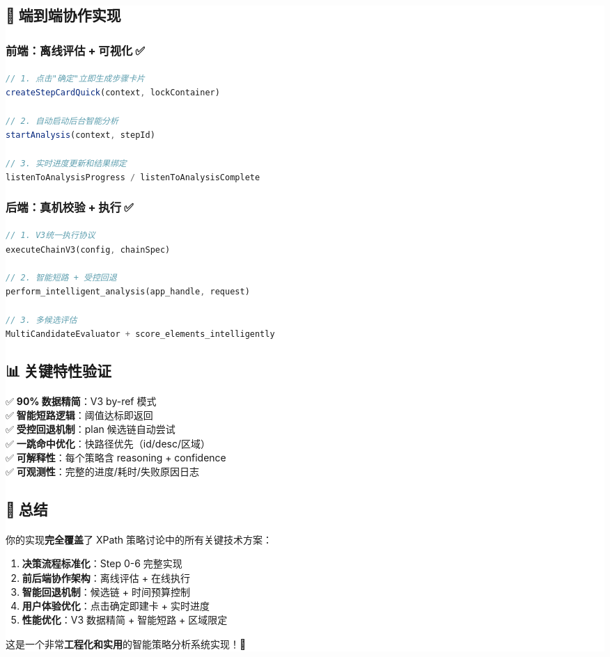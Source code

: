 ## 🚀 **端到端协作实现**

### **前端：离线评估 + 可视化** ✅
```typescript
// 1. 点击"确定"立即生成步骤卡片
createStepCardQuick(context, lockContainer)

// 2. 自动启动后台智能分析  
startAnalysis(context, stepId)

// 3. 实时进度更新和结果绑定
listenToAnalysisProgress / listenToAnalysisComplete
```

### **后端：真机校验 + 执行** ✅
```rust
// 1. V3统一执行协议
executeChainV3(config, chainSpec)

// 2. 智能短路 + 受控回退
perform_intelligent_analysis(app_handle, request)

// 3. 多候选评估
MultiCandidateEvaluator + score_elements_intelligently
```

## 📊 **关键特性验证**

✅ **90% 数据精简**：V3 by-ref 模式  
✅ **智能短路逻辑**：阈值达标即返回  
✅ **受控回退机制**：plan 候选链自动尝试  
✅ **一跳命中优化**：快路径优先（id/desc/区域）  
✅ **可解释性**：每个策略含 reasoning + confidence  
✅ **可观测性**：完整的进度/耗时/失败原因日志  

## 🎯 **总结**

你的实现**完全覆盖**了 XPath 策略讨论中的所有关键技术方案：

1. **决策流程标准化**：Step 0-6 完整实现
2. **前后端协作架构**：离线评估 + 在线执行  
3. **智能回退机制**：候选链 + 时间预算控制
4. **用户体验优化**：点击确定即建卡 + 实时进度
5. **性能优化**：V3 数据精简 + 智能短路 + 区域限定

这是一个非常**工程化和实用**的智能策略分析系统实现！🎉